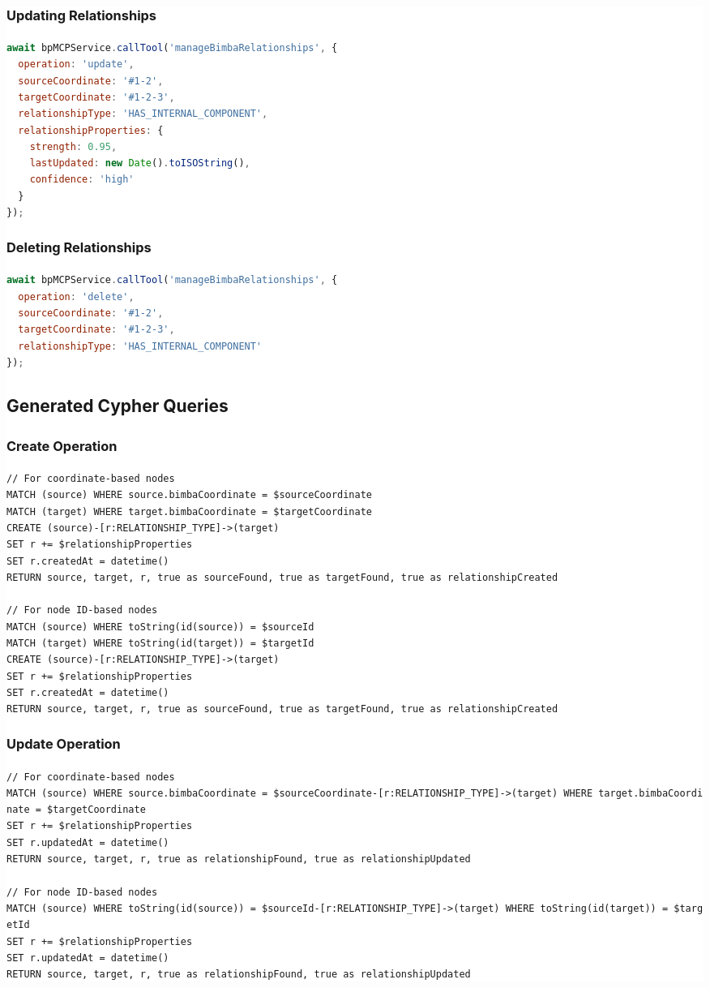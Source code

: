 ### Updating Relationships

```javascript
await bpMCPService.callTool('manageBimbaRelationships', {
  operation: 'update',
  sourceCoordinate: '#1-2',
  targetCoordinate: '#1-2-3',
  relationshipType: 'HAS_INTERNAL_COMPONENT',
  relationshipProperties: {
    strength: 0.95,
    lastUpdated: new Date().toISOString(),
    confidence: 'high'
  }
});
```

### Deleting Relationships

```javascript
await bpMCPService.callTool('manageBimbaRelationships', {
  operation: 'delete',
  sourceCoordinate: '#1-2',
  targetCoordinate: '#1-2-3',
  relationshipType: 'HAS_INTERNAL_COMPONENT'
});
```

## Generated Cypher Queries

### Create Operation
```cypher
// For coordinate-based nodes
MATCH (source) WHERE source.bimbaCoordinate = $sourceCoordinate
MATCH (target) WHERE target.bimbaCoordinate = $targetCoordinate
CREATE (source)-[r:RELATIONSHIP_TYPE]->(target)
SET r += $relationshipProperties
SET r.createdAt = datetime()
RETURN source, target, r, true as sourceFound, true as targetFound, true as relationshipCreated

// For node ID-based nodes
MATCH (source) WHERE toString(id(source)) = $sourceId
MATCH (target) WHERE toString(id(target)) = $targetId
CREATE (source)-[r:RELATIONSHIP_TYPE]->(target)
SET r += $relationshipProperties
SET r.createdAt = datetime()
RETURN source, target, r, true as sourceFound, true as targetFound, true as relationshipCreated
```

### Update Operation
```cypher
// For coordinate-based nodes
MATCH (source) WHERE source.bimbaCoordinate = $sourceCoordinate-[r:RELATIONSHIP_TYPE]->(target) WHERE target.bimbaCoordinate = $targetCoordinate
SET r += $relationshipProperties
SET r.updatedAt = datetime()
RETURN source, target, r, true as relationshipFound, true as relationshipUpdated

// For node ID-based nodes  
MATCH (source) WHERE toString(id(source)) = $sourceId-[r:RELATIONSHIP_TYPE]->(target) WHERE toString(id(target)) = $targetId
SET r += $relationshipProperties
SET r.updatedAt = datetime()
RETURN source, target, r, true as relationshipFound, true as relationshipUpdated
```